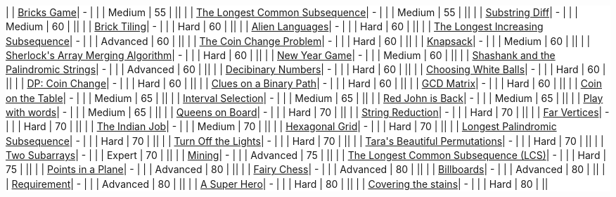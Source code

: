 |   | [Bricks Game](https://www.hackerrank.com/challenges/play-game)| - |  | | Medium | 55 | ||
|   | [The Longest Common Subsequence](https://www.hackerrank.com/challenges/dynamic-programming-classics-the-longest-common-subsequence)| - |  | | Medium | 55 | ||
|   | [Substring Diff](https://www.hackerrank.com/challenges/substring-diff)| - |  | | Medium | 60 | ||
|   | [Brick Tiling](https://www.hackerrank.com/challenges/brick-tiling)| - |  | | Hard | 60 | ||
|   | [Alien Languages](https://www.hackerrank.com/challenges/alien-languages)| - |  | | Hard | 60 | ||
|   | [The Longest Increasing Subsequence](https://www.hackerrank.com/challenges/longest-increasing-subsequent)| - |  | | Advanced | 60 | ||
|   | [The Coin Change Problem](https://www.hackerrank.com/challenges/coin-change)| - |  | | Hard | 60 | ||
|   | [Knapsack](https://www.hackerrank.com/challenges/unbounded-knapsack)| - |  | | Medium | 60 | ||
|   | [Sherlock's Array Merging Algorithm](https://www.hackerrank.com/challenges/sherlocks-array-merging-algorithm)| - |  | | Hard | 60 | ||
|   | [New Year Game](https://www.hackerrank.com/challenges/newyear-game)| - |  | | Medium | 60 | ||
|   | [Shashank and the Palindromic Strings](https://www.hackerrank.com/challenges/shashank-and-palindromic-strings)| - |  | | Advanced | 60 | ||
|   | [Decibinary Numbers](https://www.hackerrank.com/challenges/decibinary-numbers)| - |  | | Hard | 60 | ||
|   | [Choosing White Balls](https://www.hackerrank.com/challenges/choosing-white-balls)| - |  | | Hard | 60 | ||
|   | [DP: Coin Change](https://www.hackerrank.com/challenges/ctci-coin-change)| - |  | | Hard | 60 | ||
|   | [Clues on a Binary Path](https://www.hackerrank.com/challenges/clues-on-a-binary-path)| - |  | | Hard | 60 | ||
|   | [GCD Matrix](https://www.hackerrank.com/challenges/gcd-matrix)| - |  | | Hard | 60 | ||
|   | [Coin on the Table](https://www.hackerrank.com/challenges/coin-on-the-table)| - |  | | Medium | 65 | ||
|   | [Interval Selection](https://www.hackerrank.com/challenges/interval-selection)| - |  | | Medium | 65 | ||
|   | [Red John is Back](https://www.hackerrank.com/challenges/red-john-is-back)| - |  | | Medium | 65 | ||
|   | [Play with words](https://www.hackerrank.com/challenges/strplay)| - |  | | Medium | 65 | ||
|   | [Queens on Board](https://www.hackerrank.com/challenges/queens-on-board)| - |  | | Hard | 70 | ||
|   | [String Reduction](https://www.hackerrank.com/challenges/string-reduction)| - |  | | Hard | 70 | ||
|   | [Far Vertices](https://www.hackerrank.com/challenges/far-vertices)| - |  | | Hard | 70 | ||
|   | [The Indian Job](https://www.hackerrank.com/challenges/the-indian-job)| - |  | | Medium | 70 | ||
|   | [Hexagonal Grid](https://www.hackerrank.com/challenges/hexagonal-grid)| - |  | | Hard | 70 | ||
|   | [Longest Palindromic Subsequence](https://www.hackerrank.com/challenges/longest-palindromic-subsequence)| - |  | | Hard | 70 | ||
|   | [Turn Off the Lights](https://www.hackerrank.com/challenges/turn-off-the-lights)| - |  | | Hard | 70 | ||
|   | [Tara's Beautiful Permutations](https://www.hackerrank.com/challenges/taras-beautiful-permutations)| - |  | | Hard | 70 | ||
|   | [Two Subarrays](https://www.hackerrank.com/challenges/two-subarrays)| - |  | | Expert | 70 | ||
|   | [Mining](https://www.hackerrank.com/challenges/mining)| - |  | | Advanced | 75 | ||
|   | [The Longest Common Subsequence (LCS)](https://www.hackerrank.com/challenges/linkedin-practice-dynamic-programming-lcs)| - |  | | Hard | 75 | ||
|   | [Points in a Plane](https://www.hackerrank.com/challenges/points-in-a-plane)| - |  | | Advanced | 80 | ||
|   | [Fairy Chess](https://www.hackerrank.com/challenges/fairy-chess)| - |  | | Advanced | 80 | ||
|   | [Billboards](https://www.hackerrank.com/challenges/billboards)| - |  | | Advanced | 80 | ||
|   | [Requirement](https://www.hackerrank.com/challenges/requirement)| - |  | | Advanced | 80 | ||
|   | [A Super Hero](https://www.hackerrank.com/challenges/a-super-hero)| - |  | | Hard | 80 | ||
|   | [Covering the stains](https://www.hackerrank.com/challenges/covering-the-stains)| - |  | | Hard | 80 | ||